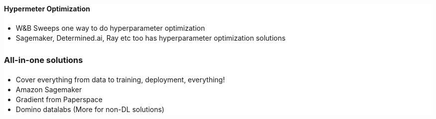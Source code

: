 #### Hypermeter Optimization
- W&B Sweeps one way to do hyperparameter optimization
- Sagemaker, Determined.ai, Ray etc too has hyperparameter optimization solutions


### All-in-one solutions
- Cover everything from data to training, deployment, everything!
- Amazon Sagemaker
- Gradient from Paperspace
- Domino datalabs (More for non-DL solutions)
